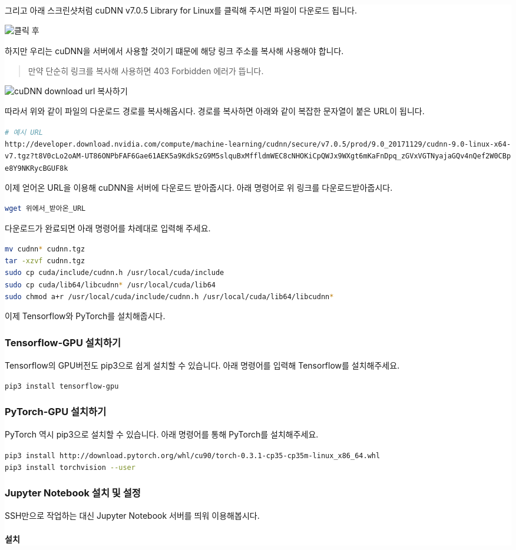그리고 아래 스크린샷처럼 cuDNN v7.0.5 Library for Linux를 클릭해 주시면 파일이 다운로드 됩니다.

![클릭 후]({{site.static_url}}/img/dropbox/2018-03-18%2017.47.46.png)

하지만 우리는 cuDNN을 서버에서 사용할 것이기 떄문에 해당 링크 주소를 복사해 사용해야 합니다.

> 만약 단순히 링크를 복사해 사용하면 403 Forbidden 에러가 뜹니다.

![cuDNN download url 복사하기]({{site.static_url}}/img/dropbox/2018-03-18%2017.52.11.png)

따라서 위와 같이 파일의 다운로드 경로를 복사해옵시다. 경로를 복사하면 아래와 같이 복잡한 문자열이 붙은 URL이 됩니다.

```sh
# 예시 URL
http://developer.download.nvidia.com/compute/machine-learning/cudnn/secure/v7.0.5/prod/9.0_20171129/cudnn-9.0-linux-x64-v7.tgz?t8V0cLo2oAM-UT86ONPbFAF6Gae61AEK5a9KdkSzG9M5slquBxMffldmWEC8cNHOKiCpQWJx9WXgt6mKaFnDpq_zGVxVGTNyajaGQv4nQef2W0CBpe8Y9NKRycBGUF8k
```

이제 얻어온 URL을 이용해 cuDNN을 서버에 다운로드 받아줍시다. 아래 명령어로 위 링크를 다운로드받아줍시다. 

```sh
wget 위에서_받아온_URL
```

다운로드가 완료되면 아래 명령어를 차례대로 입력해 주세요.

```sh
mv cudnn* cudnn.tgz
tar -xzvf cudnn.tgz
sudo cp cuda/include/cudnn.h /usr/local/cuda/include
sudo cp cuda/lib64/libcudnn* /usr/local/cuda/lib64
sudo chmod a+r /usr/local/cuda/include/cudnn.h /usr/local/cuda/lib64/libcudnn*
```

이제 Tensorflow와 PyTorch를 설치해줍시다.

### Tensorflow-GPU 설치하기 

Tensorflow의 GPU버전도 pip3으로 쉽게 설치할 수 있습니다. 아래 명령어를 입력해 Tensorflow를 설치해주세요.

```sh
pip3 install tensorflow-gpu
```

### PyTorch-GPU 설치하기

PyTorch 역시 pip3으로 설치할 수 있습니다. 아래 명령어를 통해 PyTorch를 설치해주세요.

```sh
pip3 install http://download.pytorch.org/whl/cu90/torch-0.3.1-cp35-cp35m-linux_x86_64.whl 
pip3 install torchvision --user
```

### Jupyter Notebook 설치 및 설정

SSH만으로 작업하는 대신 Jupyter Notebook 서버를 띄워 이용해봅시다.

#### 설치 
